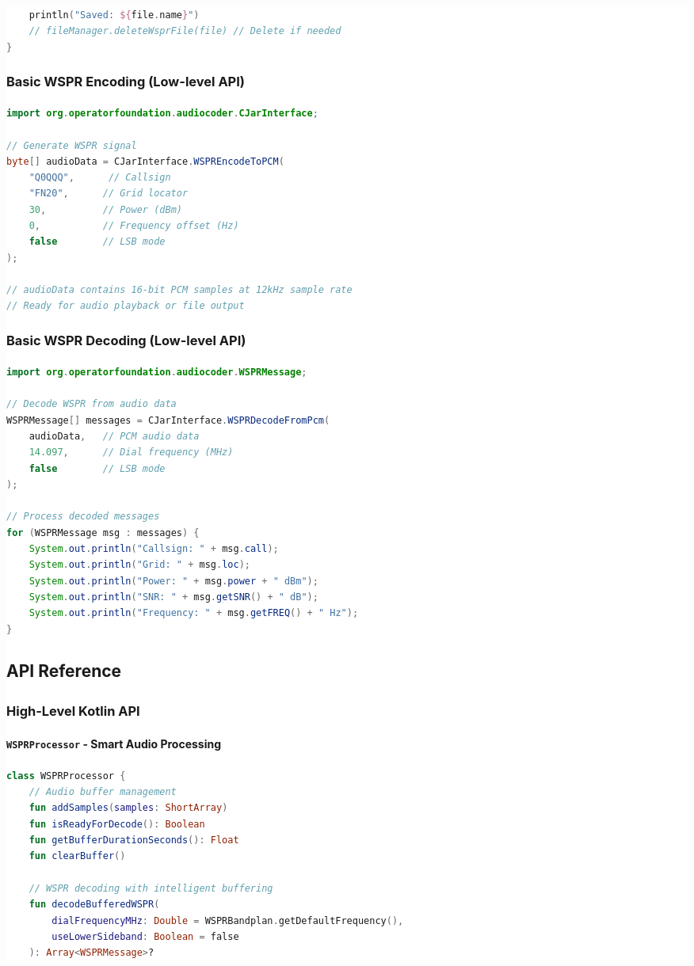 ```kotlin
    println("Saved: ${file.name}")
    // fileManager.deleteWsprFile(file) // Delete if needed
}
```

### Basic WSPR Encoding (Low-level API)

```java
import org.operatorfoundation.audiocoder.CJarInterface;

// Generate WSPR signal
byte[] audioData = CJarInterface.WSPREncodeToPCM(
    "Q0QQQ",      // Callsign
    "FN20",      // Grid locator  
    30,          // Power (dBm)
    0,           // Frequency offset (Hz)
    false        // LSB mode
);

// audioData contains 16-bit PCM samples at 12kHz sample rate
// Ready for audio playback or file output
```

### Basic WSPR Decoding (Low-level API)

```java
import org.operatorfoundation.audiocoder.WSPRMessage;

// Decode WSPR from audio data
WSPRMessage[] messages = CJarInterface.WSPRDecodeFromPcm(
    audioData,   // PCM audio data
    14.097,      // Dial frequency (MHz)
    false        // LSB mode
);

// Process decoded messages
for (WSPRMessage msg : messages) {
    System.out.println("Callsign: " + msg.call);
    System.out.println("Grid: " + msg.loc);
    System.out.println("Power: " + msg.power + " dBm");
    System.out.println("SNR: " + msg.getSNR() + " dB");
    System.out.println("Frequency: " + msg.getFREQ() + " Hz");
}
```

## API Reference

### High-Level Kotlin API

#### `WSPRProcessor` - Smart Audio Processing
```kotlin
class WSPRProcessor {
    // Audio buffer management
    fun addSamples(samples: ShortArray)
    fun isReadyForDecode(): Boolean
    fun getBufferDurationSeconds(): Float
    fun clearBuffer()
    
    // WSPR decoding with intelligent buffering
    fun decodeBufferedWSPR(
        dialFrequencyMHz: Double = WSPRBandplan.getDefaultFrequency(),
        useLowerSideband: Boolean = false
    ): Array<WSPRMessage>?
```